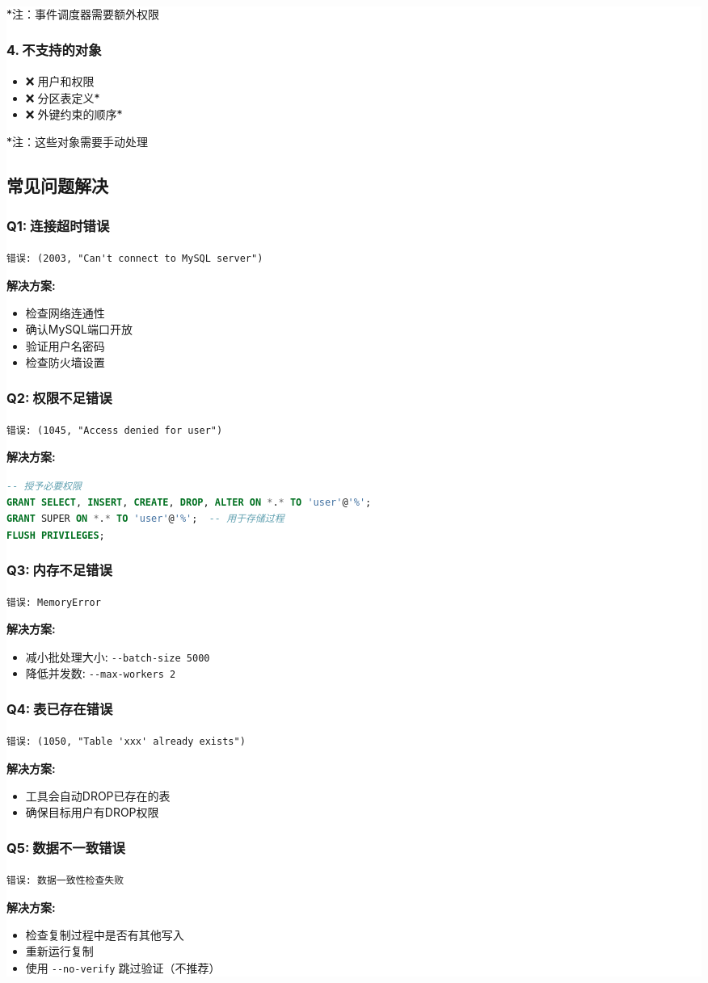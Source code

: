 *注：事件调度器需要额外权限

### 4. 不支持的对象
- ❌ 用户和权限
- ❌ 分区表定义*
- ❌ 外键约束的顺序*

*注：这些对象需要手动处理

## 常见问题解决

### Q1: 连接超时错误
```
错误: (2003, "Can't connect to MySQL server")
```
**解决方案:**
- 检查网络连通性
- 确认MySQL端口开放
- 验证用户名密码
- 检查防火墙设置

### Q2: 权限不足错误
```
错误: (1045, "Access denied for user")
```
**解决方案:**
```sql
-- 授予必要权限
GRANT SELECT, INSERT, CREATE, DROP, ALTER ON *.* TO 'user'@'%';
GRANT SUPER ON *.* TO 'user'@'%';  -- 用于存储过程
FLUSH PRIVILEGES;
```

### Q3: 内存不足错误
```
错误: MemoryError
```
**解决方案:**
- 减小批处理大小: `--batch-size 5000`
- 降低并发数: `--max-workers 2`

### Q4: 表已存在错误
```
错误: (1050, "Table 'xxx' already exists")
```
**解决方案:**
- 工具会自动DROP已存在的表
- 确保目标用户有DROP权限

### Q5: 数据不一致错误
```
错误: 数据一致性检查失败
```
**解决方案:**
- 检查复制过程中是否有其他写入
- 重新运行复制
- 使用 `--no-verify` 跳过验证（不推荐）
